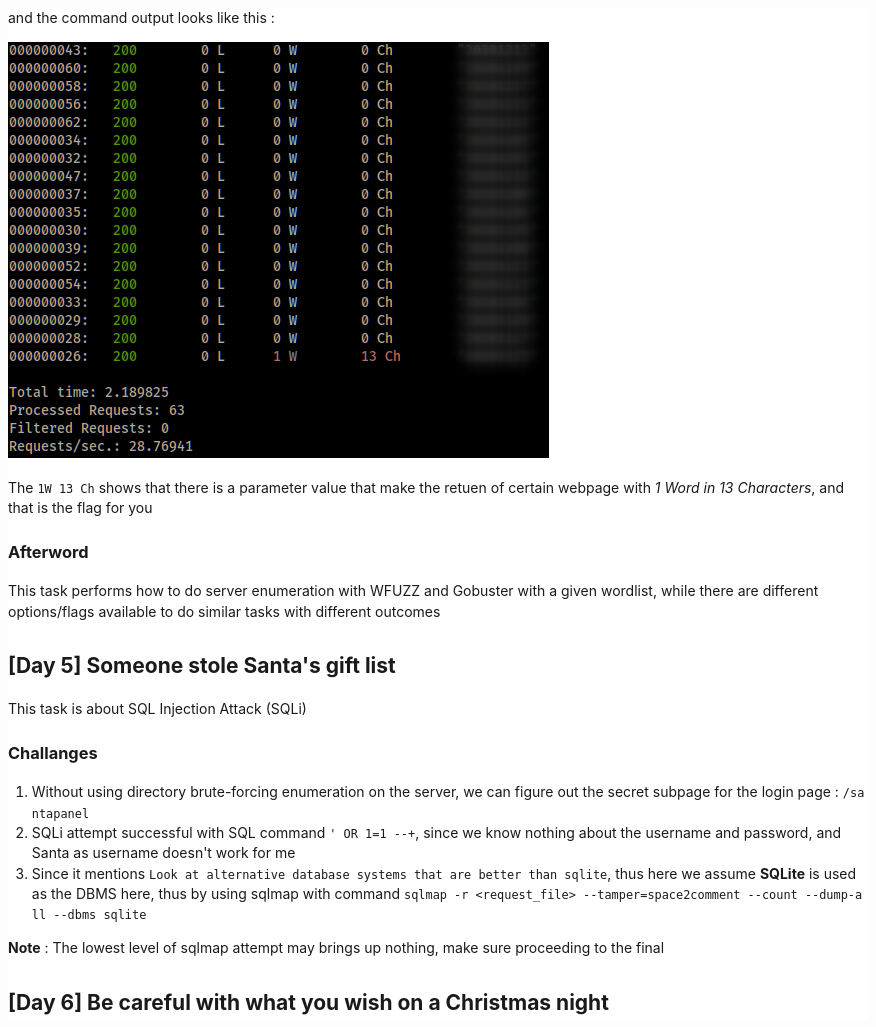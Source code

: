    and the command output looks like this :

   ![WFUZZ command enumeration result](./img/day-4-4-wfuzz-server-enumeration-result.png)

   The `1W 13 Ch` shows that there is a parameter value that make the retuen of certain webpage with _1 Word in 13 Characters_, and that is the flag for you

### Afterword

This task performs how to do server enumeration with WFUZZ and Gobuster with a given wordlist, while there are different options/flags available to do similar tasks with different outcomes

## [Day 5] Someone stole Santa's gift list

This task is about SQL Injection Attack (SQLi)

### Challanges

1. Without using directory brute-forcing enumeration on the server, we can figure out the secret subpage for the login page : `/santapanel`
2. SQLi attempt successful with SQL command `' OR 1=1 --+`, since we know nothing about the username and password, and Santa as username doesn't work for me
3. Since it mentions `Look at alternative database systems that are better than sqlite`, thus here we assume __SQLite__ is used as the DBMS here, thus by using sqlmap with command `sqlmap -r <request_file> --tamper=space2comment --count --dump-all --dbms sqlite`

__Note__ : The lowest level of sqlmap attempt may brings up nothing, make sure proceeding to the final

## [Day 6] Be careful with what you wish on a Christmas night

